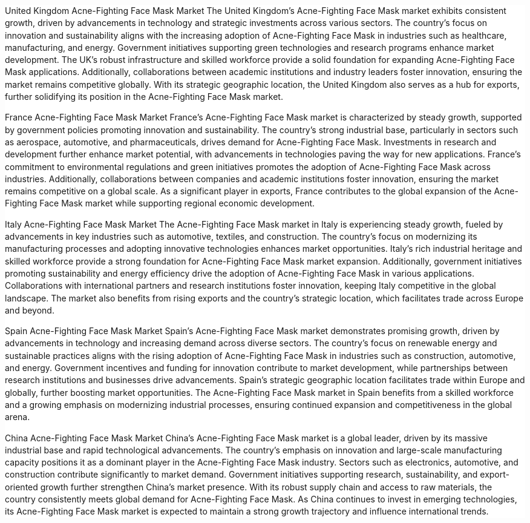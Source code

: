 United Kingdom Acne-Fighting Face Mask Market
The United Kingdom’s Acne-Fighting Face Mask market exhibits consistent growth, driven by advancements in technology and strategic investments across various sectors. The country’s focus on innovation and sustainability aligns with the increasing adoption of Acne-Fighting Face Mask in industries such as healthcare, manufacturing, and energy. Government initiatives supporting green technologies and research programs enhance market development. The UK’s robust infrastructure and skilled workforce provide a solid foundation for expanding Acne-Fighting Face Mask applications. Additionally, collaborations between academic institutions and industry leaders foster innovation, ensuring the market remains competitive globally. With its strategic geographic location, the United Kingdom also serves as a hub for exports, further solidifying its position in the Acne-Fighting Face Mask market.

France Acne-Fighting Face Mask Market
France’s Acne-Fighting Face Mask market is characterized by steady growth, supported by government policies promoting innovation and sustainability. The country’s strong industrial base, particularly in sectors such as aerospace, automotive, and pharmaceuticals, drives demand for Acne-Fighting Face Mask. Investments in research and development further enhance market potential, with advancements in technologies paving the way for new applications. France’s commitment to environmental regulations and green initiatives promotes the adoption of Acne-Fighting Face Mask across industries. Additionally, collaborations between companies and academic institutions foster innovation, ensuring the market remains competitive on a global scale. As a significant player in exports, France contributes to the global expansion of the Acne-Fighting Face Mask market while supporting regional economic development.

Italy Acne-Fighting Face Mask Market
The Acne-Fighting Face Mask market in Italy is experiencing steady growth, fueled by advancements in key industries such as automotive, textiles, and construction. The country’s focus on modernizing its manufacturing processes and adopting innovative technologies enhances market opportunities. Italy’s rich industrial heritage and skilled workforce provide a strong foundation for Acne-Fighting Face Mask market expansion. Additionally, government initiatives promoting sustainability and energy efficiency drive the adoption of Acne-Fighting Face Mask in various applications. Collaborations with international partners and research institutions foster innovation, keeping Italy competitive in the global landscape. The market also benefits from rising exports and the country’s strategic location, which facilitates trade across Europe and beyond.

Spain Acne-Fighting Face Mask Market
Spain’s Acne-Fighting Face Mask market demonstrates promising growth, driven by advancements in technology and increasing demand across diverse sectors. The country’s focus on renewable energy and sustainable practices aligns with the rising adoption of Acne-Fighting Face Mask in industries such as construction, automotive, and energy. Government incentives and funding for innovation contribute to market development, while partnerships between research institutions and businesses drive advancements. Spain’s strategic geographic location facilitates trade within Europe and globally, further boosting market opportunities. The Acne-Fighting Face Mask market in Spain benefits from a skilled workforce and a growing emphasis on modernizing industrial processes, ensuring continued expansion and competitiveness in the global arena.

China Acne-Fighting Face Mask Market
China’s Acne-Fighting Face Mask market is a global leader, driven by its massive industrial base and rapid technological advancements. The country’s emphasis on innovation and large-scale manufacturing capacity positions it as a dominant player in the Acne-Fighting Face Mask industry. Sectors such as electronics, automotive, and construction contribute significantly to market demand. Government initiatives supporting research, sustainability, and export-oriented growth further strengthen China’s market presence. With its robust supply chain and access to raw materials, the country consistently meets global demand for Acne-Fighting Face Mask. As China continues to invest in emerging technologies, its Acne-Fighting Face Mask market is expected to maintain a strong growth trajectory and influence international trends.
